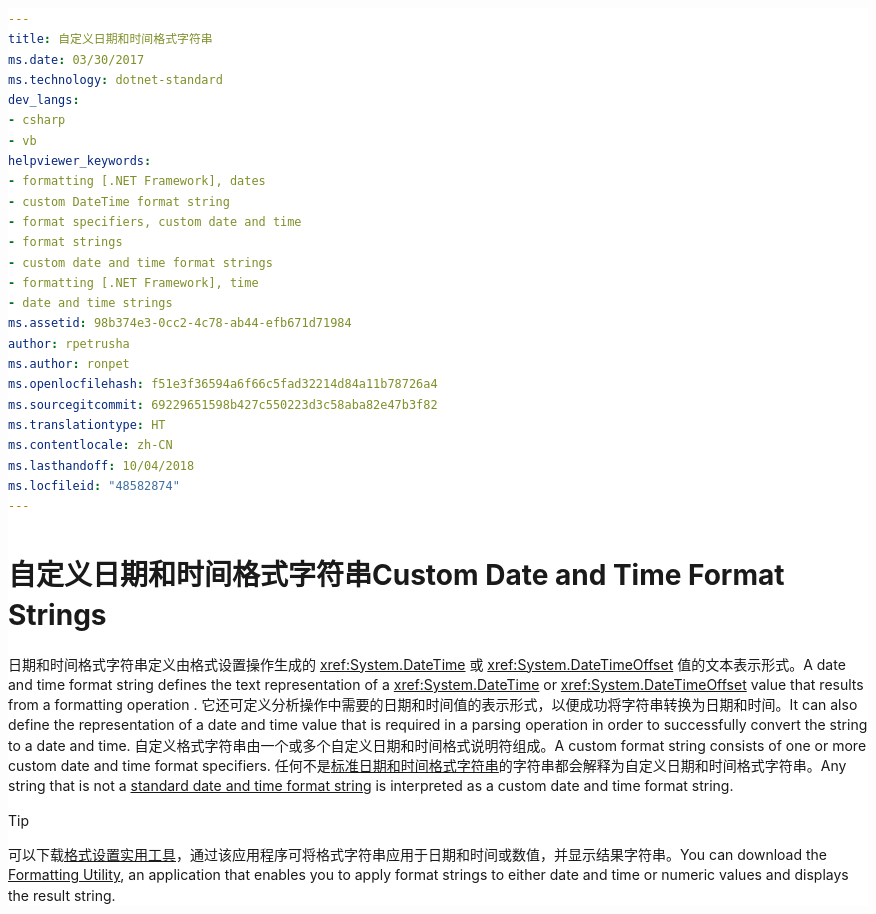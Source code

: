 ```yaml
---
title: 自定义日期和时间格式字符串
ms.date: 03/30/2017
ms.technology: dotnet-standard
dev_langs:
- csharp
- vb
helpviewer_keywords:
- formatting [.NET Framework], dates
- custom DateTime format string
- format specifiers, custom date and time
- format strings
- custom date and time format strings
- formatting [.NET Framework], time
- date and time strings
ms.assetid: 98b374e3-0cc2-4c78-ab44-efb671d71984
author: rpetrusha
ms.author: ronpet
ms.openlocfilehash: f51e3f36594a6f66c5fad32214d84a11b78726a4
ms.sourcegitcommit: 69229651598b427c550223d3c58aba82e47b3f82
ms.translationtype: HT
ms.contentlocale: zh-CN
ms.lasthandoff: 10/04/2018
ms.locfileid: "48582874"
---
```

# <a name="custom-date-and-time-format-strings"></a><span data-ttu-id="b9994-102">自定义日期和时间格式字符串</span><span class="sxs-lookup"><span data-stu-id="b9994-102">Custom Date and Time Format Strings</span></span>

<span data-ttu-id="b9994-103">日期和时间格式字符串定义由格式设置操作生成的 <xref:System.DateTime> 或 <xref:System.DateTimeOffset> 值的文本表示形式。</span><span class="sxs-lookup"><span data-stu-id="b9994-103">A date and time format string defines the text representation of a <xref:System.DateTime> or <xref:System.DateTimeOffset> value that results from a formatting operation .</span></span> <span data-ttu-id="b9994-104">它还可定义分析操作中需要的日期和时间值的表示形式，以便成功将字符串转换为日期和时间。</span><span class="sxs-lookup"><span data-stu-id="b9994-104">It can also define the representation of a date and time value that is required in a parsing operation in order to successfully convert the string to a date and time.</span></span> <span data-ttu-id="b9994-105">自定义格式字符串由一个或多个自定义日期和时间格式说明符组成。</span><span class="sxs-lookup"><span data-stu-id="b9994-105">A custom format string consists of one or more custom date and time format specifiers.</span></span> <span data-ttu-id="b9994-106">任何不是[标准日期和时间格式字符串](../../../docs/standard/base-types/standard-date-and-time-format-strings.md)的字符串都会解释为自定义日期和时间格式字符串。</span><span class="sxs-lookup"><span data-stu-id="b9994-106">Any string that is not a [standard date and time format string](../../../docs/standard/base-types/standard-date-and-time-format-strings.md) is interpreted as a custom date and time format string.</span></span>

> [!TIP]
> <span data-ttu-id="b9994-107">可以下载[格式设置实用工具](https://code.msdn.microsoft.com/NET-Framework-4-Formatting-9c4dae8d)，通过该应用程序可将格式字符串应用于日期和时间或数值，并显示结果字符串。</span><span class="sxs-lookup"><span data-stu-id="b9994-107">You can download the [Formatting Utility](https://code.msdn.microsoft.com/NET-Framework-4-Formatting-9c4dae8d), an application that enables you to apply format strings to either date and time or numeric values and displays the result string.</span></span>
